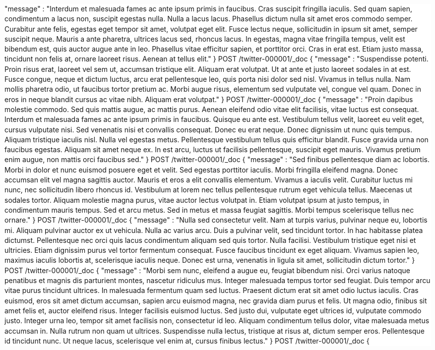   "message" : "Interdum et malesuada fames ac ante ipsum primis in faucibus. Cras suscipit fringilla iaculis. Sed quam sapien, condimentum a lacus non, suscipit egestas nulla. Nulla a lacus lacus. Phasellus dictum nulla sit amet eros commodo semper. Curabitur ante felis, egestas eget tempor sit amet, volutpat eget elit. Fusce lectus neque, sollicitudin in ipsum sit amet, semper suscipit neque. Mauris a ante pharetra, ultrices lacus sed, rhoncus lacus. In egestas, magna vitae fringilla tempus, velit est bibendum est, quis auctor augue ante in leo. Phasellus vitae efficitur sapien, et porttitor orci. Cras in erat est. Etiam justo massa, tincidunt non felis at, ornare laoreet risus. Aenean at tellus elit."
}
POST /twitter-000001/_doc
{
  "message" : "Suspendisse potenti. Proin risus erat, laoreet vel sem ut, accumsan tristique elit. Aliquam erat volutpat. Ut at ante et justo laoreet sodales in at est. Fusce congue, neque et dictum luctus, arcu erat pellentesque leo, quis porta nisi dolor sed nisl. Vivamus in tellus nulla. Nam mollis pharetra odio, ut faucibus tortor pretium ac. Morbi augue risus, elementum sed vulputate vel, congue vel quam. Donec in eros in neque blandit cursus ac vitae nibh. Aliquam erat volutpat."
}
POST /twitter-000001/_doc
{
  "message" : "Proin dapibus molestie commodo. Sed quis mattis augue, ac mattis purus. Aenean eleifend odio vitae elit facilisis, vitae luctus est consequat. Interdum et malesuada fames ac ante ipsum primis in faucibus. Quisque eu ante est. Vestibulum tellus velit, laoreet eu velit eget, cursus vulputate nisi. Sed venenatis nisi et convallis consequat. Donec eu erat neque. Donec dignissim ut nunc quis tempus. Aliquam tristique iaculis nisl. Nulla vel egestas metus. Pellentesque vestibulum tellus quis efficitur blandit. Fusce gravida urna non faucibus egestas. Aliquam sit amet neque ex. In est arcu, luctus ut facilisis pellentesque, suscipit eget mauris. Vivamus pretium enim augue, non mattis orci faucibus sed."
}
POST /twitter-000001/_doc
{
  "message" : "Sed finibus pellentesque diam ac lobortis. Morbi in dolor et nunc euismod posuere eget et velit. Sed egestas porttitor iaculis. Morbi fringilla eleifend magna. Donec accumsan elit vel magna sagittis auctor. Mauris et eros a elit convallis elementum. Vivamus a iaculis velit. Curabitur luctus mi nunc, nec sollicitudin libero rhoncus id. Vestibulum at lorem nec tellus pellentesque rutrum eget vehicula tellus. Maecenas ut sodales tortor. Aliquam molestie magna purus, vitae auctor lectus volutpat in. Etiam volutpat ipsum at justo tempus, in condimentum mauris tempus. Sed et arcu metus. Sed in metus et massa feugiat sagittis. Morbi tempus scelerisque tellus nec ornare."
}
POST /twitter-000001/_doc
{
  "message" : "Nulla sed consectetur velit. Nam at turpis varius, pulvinar neque eu, lobortis mi. Aliquam pulvinar auctor ex ut vehicula. Nulla ac varius arcu. Duis a pulvinar velit, sed tincidunt tortor. In hac habitasse platea dictumst. Pellentesque nec orci quis lacus condimentum aliquam sed quis tortor. Nulla facilisi. Vestibulum tristique eget nisi et ultricies. Etiam dignissim purus vel tortor fermentum consequat. Fusce faucibus tincidunt ex eget aliquam. Vivamus sapien leo, maximus iaculis lobortis at, scelerisque iaculis neque. Donec est urna, venenatis in ligula sit amet, sollicitudin dictum tortor."
}
POST /twitter-000001/_doc
{
  "message" : "Morbi sem nunc, eleifend a augue eu, feugiat bibendum nisi. Orci varius natoque penatibus et magnis dis parturient montes, nascetur ridiculus mus. Integer malesuada tempus tortor sed feugiat. Duis tempor arcu vitae purus tincidunt ultrices. In malesuada fermentum quam sed luctus. Praesent dictum erat sit amet odio luctus iaculis. Cras euismod, eros sit amet dictum accumsan, sapien arcu euismod magna, nec gravida diam purus et felis. Ut magna odio, finibus sit amet felis et, auctor eleifend risus. Integer facilisis euismod luctus. Sed justo dui, vulputate eget ultrices id, vulputate commodo justo. Integer urna leo, tempor sit amet facilisis non, consectetur id leo. Aliquam condimentum tellus dolor, vitae malesuada metus accumsan in. Nulla rutrum non quam ut ultrices. Suspendisse nulla lectus, tristique at risus at, dictum semper eros. Pellentesque id tincidunt nunc. Ut neque lacus, scelerisque vel enim at, cursus finibus lectus."
}
POST /twitter-000001/_doc
{